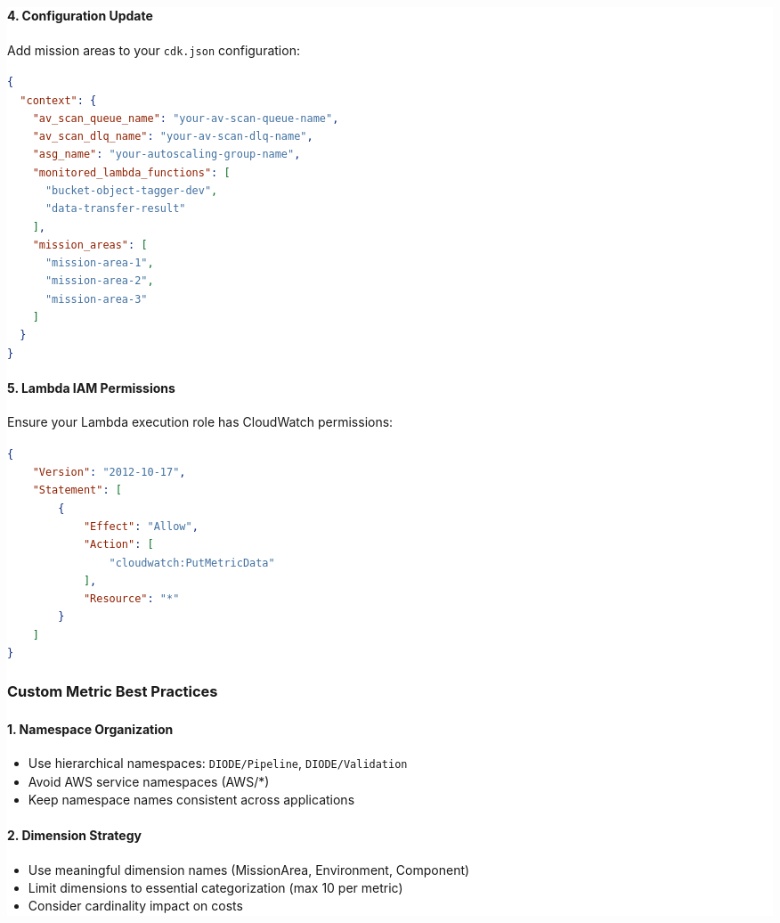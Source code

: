 #### 4. Configuration Update

Add mission areas to your `cdk.json` configuration:

```json
{
  "context": {
    "av_scan_queue_name": "your-av-scan-queue-name",
    "av_scan_dlq_name": "your-av-scan-dlq-name",
    "asg_name": "your-autoscaling-group-name",
    "monitored_lambda_functions": [
      "bucket-object-tagger-dev",
      "data-transfer-result"
    ],
    "mission_areas": [
      "mission-area-1",
      "mission-area-2",
      "mission-area-3"
    ]
  }
}
```

#### 5. Lambda IAM Permissions

Ensure your Lambda execution role has CloudWatch permissions:

```json
{
    "Version": "2012-10-17",
    "Statement": [
        {
            "Effect": "Allow",
            "Action": [
                "cloudwatch:PutMetricData"
            ],
            "Resource": "*"
        }
    ]
}
```

### Custom Metric Best Practices

#### 1. Namespace Organization
- Use hierarchical namespaces: `DIODE/Pipeline`, `DIODE/Validation`
- Avoid AWS service namespaces (AWS/*)
- Keep namespace names consistent across applications

#### 2. Dimension Strategy
- Use meaningful dimension names (MissionArea, Environment, Component)
- Limit dimensions to essential categorization (max 10 per metric)
- Consider cardinality impact on costs
